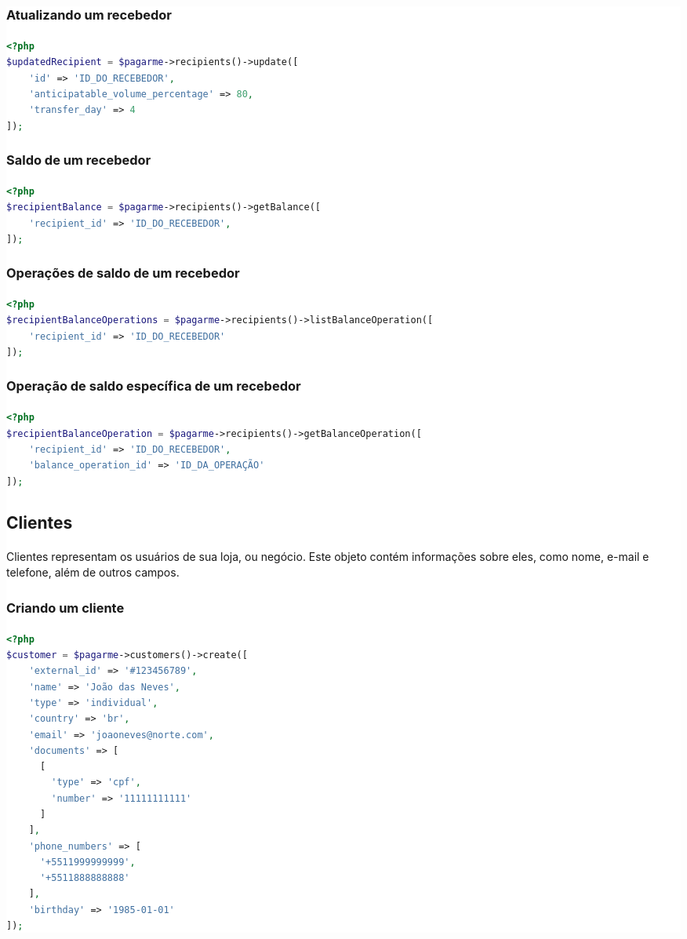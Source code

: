 ### Atualizando um recebedor

```php
<?php
$updatedRecipient = $pagarme->recipients()->update([
    'id' => 'ID_DO_RECEBEDOR',
    'anticipatable_volume_percentage' => 80,
    'transfer_day' => 4
]);
```

### Saldo de um recebedor

```php
<?php
$recipientBalance = $pagarme->recipients()->getBalance([
    'recipient_id' => 'ID_DO_RECEBEDOR',
]);
```

### Operações de saldo de um recebedor

```php
<?php
$recipientBalanceOperations = $pagarme->recipients()->listBalanceOperation([
    'recipient_id' => 'ID_DO_RECEBEDOR'
]);
```

### Operação de saldo específica de um recebedor

```php
<?php
$recipientBalanceOperation = $pagarme->recipients()->getBalanceOperation([
    'recipient_id' => 'ID_DO_RECEBEDOR',
    'balance_operation_id' => 'ID_DA_OPERAÇÃO'
]);
```

## Clientes

Clientes representam os usuários de sua loja, ou negócio. Este objeto contém informações sobre eles, como nome, e-mail e telefone, além de outros campos.

### Criando um cliente

```php
<?php
$customer = $pagarme->customers()->create([
    'external_id' => '#123456789',
    'name' => 'João das Neves',
    'type' => 'individual',
    'country' => 'br',
    'email' => 'joaoneves@norte.com',
    'documents' => [
      [
        'type' => 'cpf',
        'number' => '11111111111'
      ]
    ],
    'phone_numbers' => [
      '+5511999999999',
      '+5511888888888'
    ],
    'birthday' => '1985-01-01'
]);
```